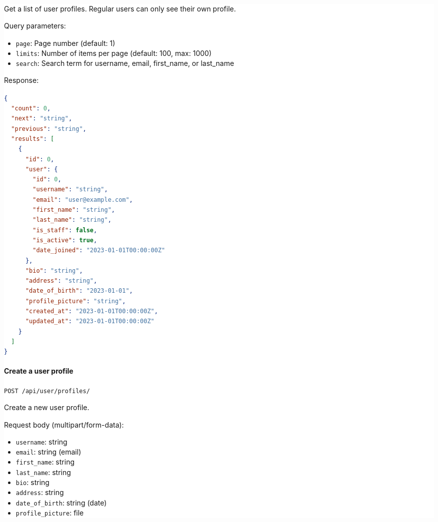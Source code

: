 Get a list of user profiles. Regular users can only see their own profile.

Query parameters:
- `page`: Page number (default: 1)
- `limits`: Number of items per page (default: 100, max: 1000)
- `search`: Search term for username, email, first_name, or last_name

Response:
```json
{
  "count": 0,
  "next": "string",
  "previous": "string",
  "results": [
    {
      "id": 0,
      "user": {
        "id": 0,
        "username": "string",
        "email": "user@example.com",
        "first_name": "string",
        "last_name": "string",
        "is_staff": false,
        "is_active": true,
        "date_joined": "2023-01-01T00:00:00Z"
      },
      "bio": "string",
      "address": "string",
      "date_of_birth": "2023-01-01",
      "profile_picture": "string",
      "created_at": "2023-01-01T00:00:00Z",
      "updated_at": "2023-01-01T00:00:00Z"
    }
  ]
}
```

#### Create a user profile

```
POST /api/user/profiles/
```

Create a new user profile.

Request body (multipart/form-data):
- `username`: string
- `email`: string (email)
- `first_name`: string
- `last_name`: string
- `bio`: string
- `address`: string
- `date_of_birth`: string (date)
- `profile_picture`: file
